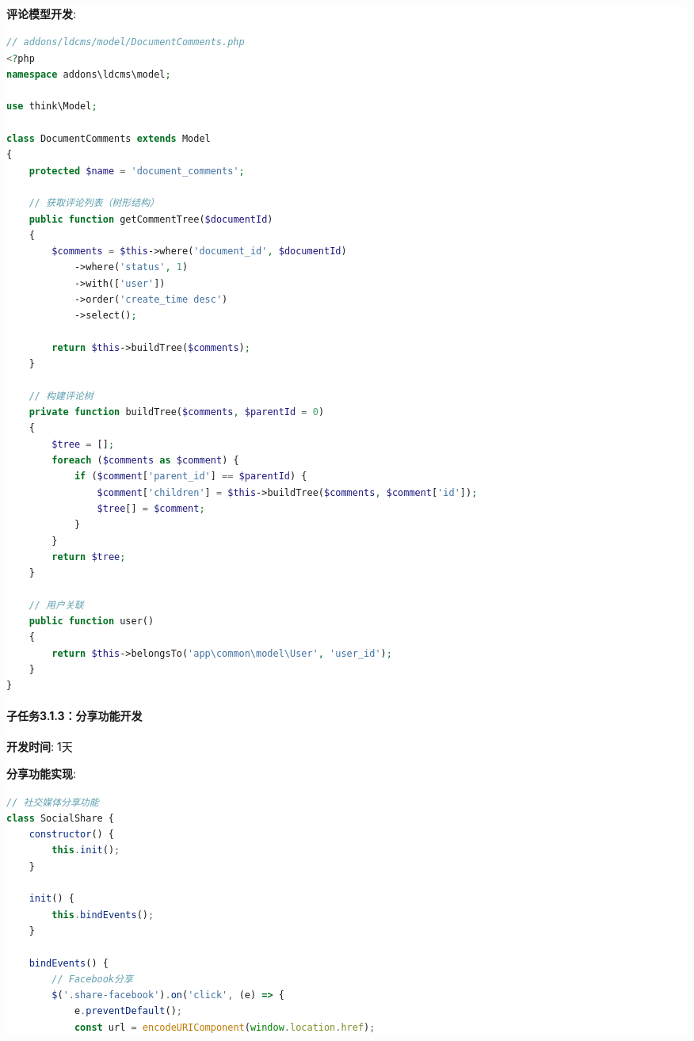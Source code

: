 **评论模型开发**:
```php
// addons/ldcms/model/DocumentComments.php
<?php
namespace addons\ldcms\model;

use think\Model;

class DocumentComments extends Model
{
    protected $name = 'document_comments';
    
    // 获取评论列表（树形结构）
    public function getCommentTree($documentId)
    {
        $comments = $this->where('document_id', $documentId)
            ->where('status', 1)
            ->with(['user'])
            ->order('create_time desc')
            ->select();
            
        return $this->buildTree($comments);
    }
    
    // 构建评论树
    private function buildTree($comments, $parentId = 0)
    {
        $tree = [];
        foreach ($comments as $comment) {
            if ($comment['parent_id'] == $parentId) {
                $comment['children'] = $this->buildTree($comments, $comment['id']);
                $tree[] = $comment;
            }
        }
        return $tree;
    }
    
    // 用户关联
    public function user()
    {
        return $this->belongsTo('app\common\model\User', 'user_id');
    }
}
```

#### 子任务3.1.3：分享功能开发  
**开发时间**: 1天

**分享功能实现**:
```javascript
// 社交媒体分享功能
class SocialShare {
    constructor() {
        this.init();
    }
    
    init() {
        this.bindEvents();
    }
    
    bindEvents() {
        // Facebook分享
        $('.share-facebook').on('click', (e) => {
            e.preventDefault();
            const url = encodeURIComponent(window.location.href);
```
